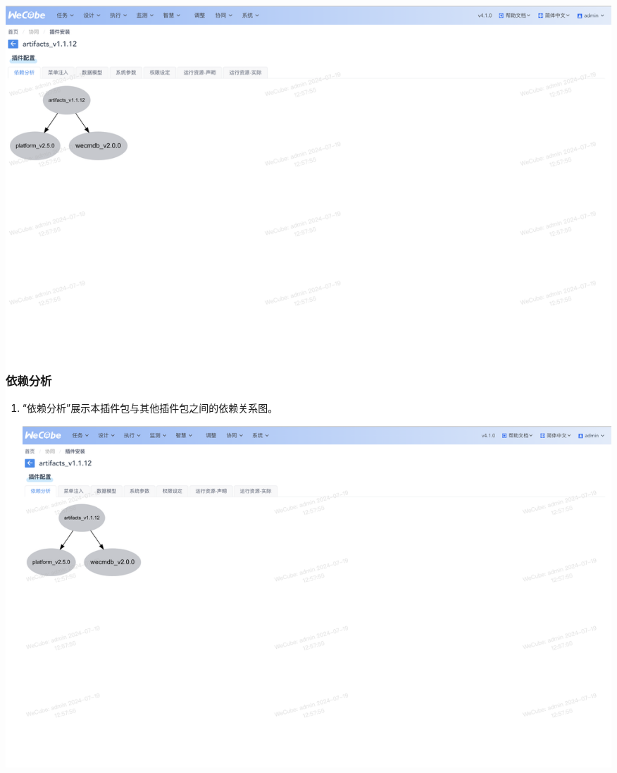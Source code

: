 ![image-20240719142245662](./images/open-monitor/image-20240719142245662.png)

### 依赖分析

1. “依赖分析”展示本插件包与其他插件包之间的依赖关系图。

    ![image-20240719142250759](./images/open-monitor/image-20240719142250759.png)
